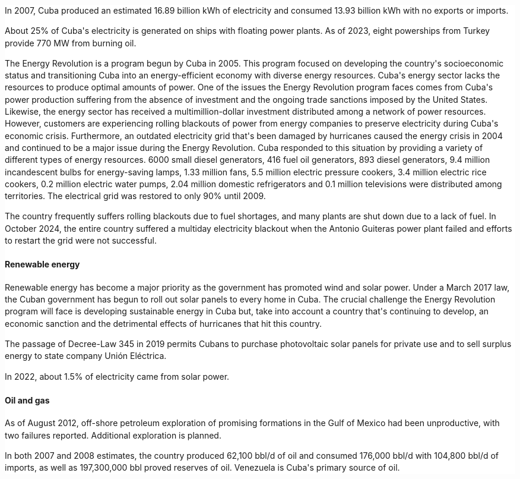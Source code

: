 In 2007, Cuba produced an estimated 16.89 billion kWh of electricity and
consumed 13.93 billion kWh with no exports or imports.

About 25% of Cuba's electricity is generated on ships with floating power
plants. As of 2023, eight powerships from Turkey provide 770 MW from burning
oil.

The Energy Revolution is a program begun by Cuba in 2005. This program focused
on developing the country's socioeconomic status and transitioning Cuba into
an energy-efficient economy with diverse energy resources. Cuba's energy
sector lacks the resources to produce optimal amounts of power. One of the
issues the Energy Revolution program faces comes from Cuba's power production
suffering from the absence of investment and the ongoing trade sanctions
imposed by the United States. Likewise, the energy sector has received a
multimillion-dollar investment distributed among a network of power resources.
However, customers are experiencing rolling blackouts of power from energy
companies to preserve electricity during Cuba's economic crisis. Furthermore,
an outdated electricity grid that's been damaged by hurricanes caused the
energy crisis in 2004 and continued to be a major issue during the Energy
Revolution. Cuba responded to this situation by providing a variety of
different types of energy resources. 6000 small diesel generators, 416 fuel
oil generators, 893 diesel generators, 9.4 million incandescent bulbs for
energy-saving lamps, 1.33 million fans, 5.5 million electric pressure cookers,
3.4 million electric rice cookers, 0.2 million electric water pumps, 2.04
million domestic refrigerators and 0.1 million televisions were distributed
among territories. The electrical grid was restored to only 90% until 2009.

The country frequently suffers rolling blackouts due to fuel shortages, and
many plants are shut down due to a lack of fuel. In October 2024, the entire
country suffered a multiday electricity blackout when the Antonio Guiteras
power plant failed and efforts to restart the grid were not successful.

#### Renewable energy

Renewable energy has become a major priority as the government has promoted
wind and solar power. Under a March 2017 law, the Cuban government has begun
to roll out solar panels to every home in Cuba. The crucial challenge the
Energy Revolution program will face is developing sustainable energy in Cuba
but, take into account a country that's continuing to develop, an economic
sanction and the detrimental effects of hurricanes that hit this country.

The passage of Decree-Law 345 in 2019 permits Cubans to purchase photovoltaic
solar panels for private use and to sell surplus energy to state company Unión
Eléctrica.

In 2022, about 1.5% of electricity came from solar power.

#### Oil and gas

As of August 2012, off-shore petroleum exploration of promising formations in
the Gulf of Mexico had been unproductive, with two failures reported.
Additional exploration is planned.

In both 2007 and 2008 estimates, the country produced 62,100 bbl/d of oil and
consumed 176,000 bbl/d with 104,800 bbl/d of imports, as well as 197,300,000
bbl proved reserves of oil. Venezuela is Cuba's primary source of oil.
